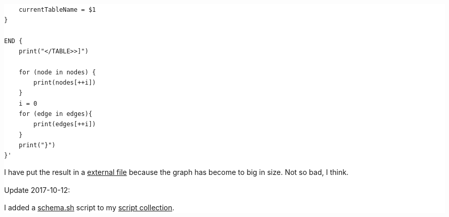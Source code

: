         currentTableName = $1
    }
    
    END {
        print("</TABLE>>]")
    
        for (node in nodes) {
            print(nodes[++i])
        }
        i = 0
        for (edge in edges){
            print(edges[++i])
        }
        print("}")
    }'


I have put the result in a [external file][result] because the graph has become to big in size.
Not so bad, I think.

Update 2017-10-12: 

I added a [schema.sh][schema] script to my [script collection][scripts].



[ERM]: https://en.wikipedia.org/wiki/Entity%E2%80%93relationship_model
[informationschema]: https://www.postgresql.org/docs/current/static/information-schema.html
[tables]: https://www.postgresql.org/docs/current/static/infoschema-tables.html
[keycolumnusage]: https://www.postgresql.org/docs/current/static/infoschema-key-column-usage.html
[tableconstraints]: https://www.postgresql.org/docs/current/static/infoschema-table-constraints.html
[referentialconstraints]: https://www.postgresql.org/docs/current/static/infoschema-referential-constraints.html
[constraintcolumnusage]: https://www.postgresql.org/docs/current/static/infoschema-constraint-column-usage.html
[result]: /images/schema.svg
[schema]: https://github.com/enter-haken/scripts/blob/master/schema.sh
[scripts]: https://github.com/enter-haken/scripts
